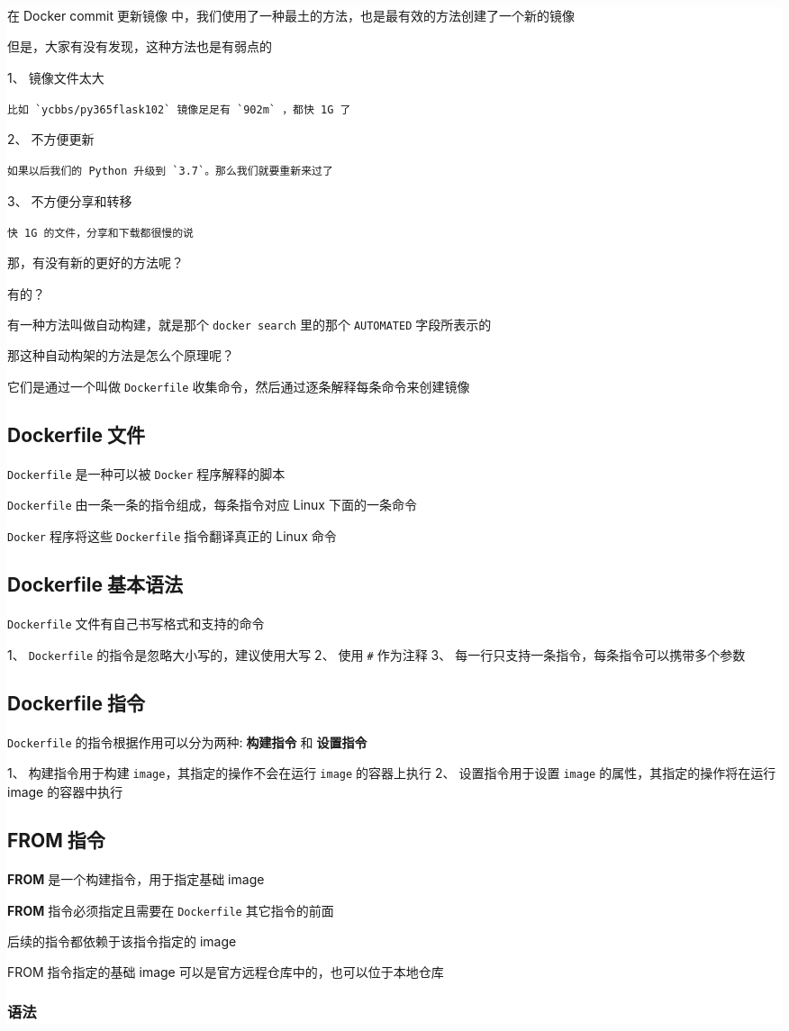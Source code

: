 在 Docker commit 更新镜像 中，我们使用了一种最土的方法，也是最有效的方法创建了一个新的镜像

但是，大家有没有发现，这种方法也是有弱点的

1、  镜像文件太大
    
    比如 `ycbbs/py365flask102` 镜像足足有 `902m` ，都快 1G 了
2、  不方便更新
    
    如果以后我们的 Python 升级到 `3.7`。那么我们就要重新来过了
3、  不方便分享和转移
    
    快 1G 的文件，分享和下载都很慢的说

那，有没有新的更好的方法呢？

有的？

有一种方法叫做自动构建，就是那个 `docker search` 里的那个 `AUTOMATED` 字段所表示的

那这种自动构架的方法是怎么个原理呢？

它们是通过一个叫做 `Dockerfile` 收集命令，然后通过逐条解释每条命令来创建镜像

## Dockerfile 文件 ##

`Dockerfile` 是一种可以被 `Docker` 程序解释的脚本

`Dockerfile` 由一条一条的指令组成，每条指令对应 Linux 下面的一条命令

`Docker` 程序将这些 `Dockerfile` 指令翻译真正的 Linux 命令

## Dockerfile 基本语法 ##

`Dockerfile` 文件有自己书写格式和支持的命令

1、  `Dockerfile` 的指令是忽略大小写的，建议使用大写
2、  使用 `#` 作为注释
3、  每一行只支持一条指令，每条指令可以携带多个参数

## Dockerfile 指令 ##

`Dockerfile` 的指令根据作用可以分为两种: **构建指令** 和 **设置指令**

1、  构建指令用于构建 `image`，其指定的操作不会在运行 `image` 的容器上执行
2、  设置指令用于设置 `image` 的属性，其指定的操作将在运行 image 的容器中执行

## FROM 指令 ##

**FROM** 是一个构建指令，用于指定基础 image

**FROM** 指令必须指定且需要在 `Dockerfile` 其它指令的前面

后续的指令都依赖于该指令指定的 image

FROM 指令指定的基础 image 可以是官方远程仓库中的，也可以位于本地仓库

### 语法 ###
